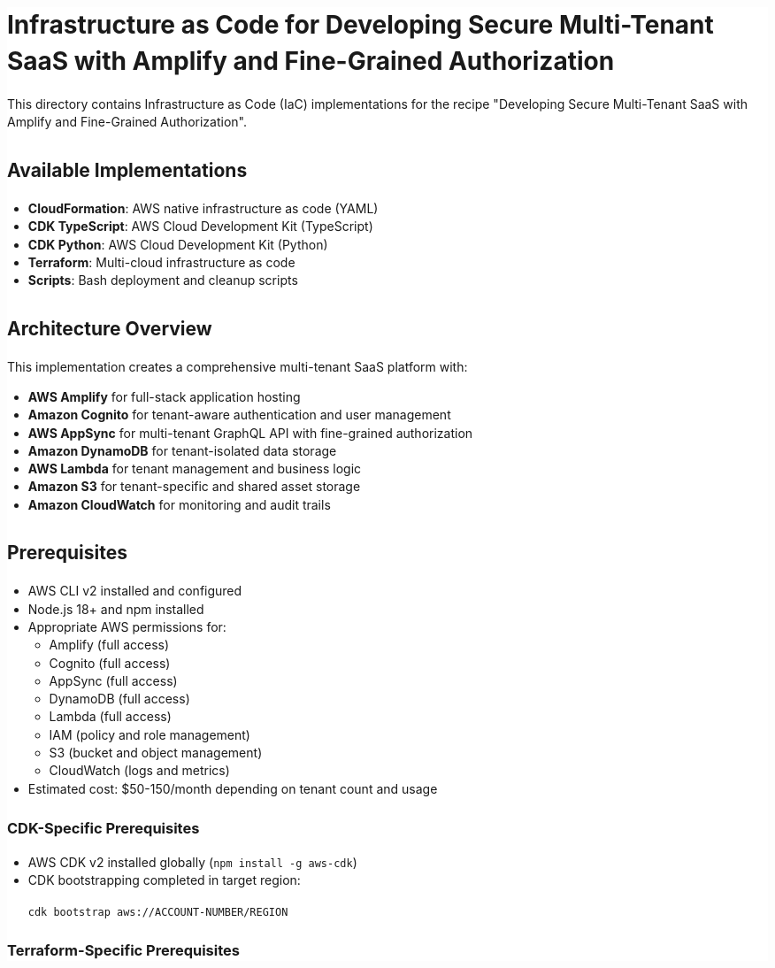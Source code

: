 # Infrastructure as Code for Developing Secure Multi-Tenant SaaS with Amplify and Fine-Grained Authorization

This directory contains Infrastructure as Code (IaC) implementations for the recipe "Developing Secure Multi-Tenant SaaS with Amplify and Fine-Grained Authorization".

## Available Implementations

- **CloudFormation**: AWS native infrastructure as code (YAML)
- **CDK TypeScript**: AWS Cloud Development Kit (TypeScript)
- **CDK Python**: AWS Cloud Development Kit (Python)
- **Terraform**: Multi-cloud infrastructure as code
- **Scripts**: Bash deployment and cleanup scripts

## Architecture Overview

This implementation creates a comprehensive multi-tenant SaaS platform with:

- **AWS Amplify** for full-stack application hosting
- **Amazon Cognito** for tenant-aware authentication and user management
- **AWS AppSync** for multi-tenant GraphQL API with fine-grained authorization
- **Amazon DynamoDB** for tenant-isolated data storage
- **AWS Lambda** for tenant management and business logic
- **Amazon S3** for tenant-specific and shared asset storage
- **Amazon CloudWatch** for monitoring and audit trails

## Prerequisites

- AWS CLI v2 installed and configured
- Node.js 18+ and npm installed
- Appropriate AWS permissions for:
  - Amplify (full access)
  - Cognito (full access)
  - AppSync (full access)
  - DynamoDB (full access)
  - Lambda (full access)
  - IAM (policy and role management)
  - S3 (bucket and object management)
  - CloudWatch (logs and metrics)
- Estimated cost: $50-150/month depending on tenant count and usage

### CDK-Specific Prerequisites

- AWS CDK v2 installed globally (`npm install -g aws-cdk`)
- CDK bootstrapping completed in target region:
  ```bash
  cdk bootstrap aws://ACCOUNT-NUMBER/REGION
  ```

### Terraform-Specific Prerequisites

